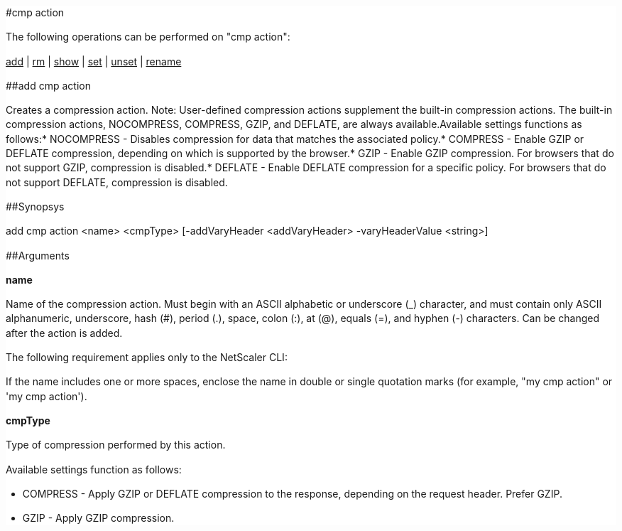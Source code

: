 #cmp action



The following operations can be performed on "cmp action":





[add](#add-cmp-action) | [rm](#rm-cmp-action) | [show](#show-cmp-action) | [set](#set-cmp-action) | [unset](#unset-cmp-action) | [rename](#rename-cmp-action)



##add cmp action



Creates a compression action. Note: User-defined compression actions supplement the built-in compression actions. The built-in compression actions, NOCOMPRESS, COMPRESS, GZIP, and DEFLATE, are always available.Available settings functions as follows:* NOCOMPRESS - Disables compression for data that matches the associated policy.* COMPRESS - Enable GZIP or DEFLATE compression, depending on which is supported by the browser.* GZIP - Enable GZIP compression. For browsers that do not support GZIP, compression is disabled.* DEFLATE - Enable DEFLATE compression for a specific policy. For browsers that do not support DEFLATE, compression is disabled.





##Synopsys



add cmp action &lt;name> &lt;cmpType> [-addVaryHeader &lt;addVaryHeader>  -varyHeaderValue &lt;string>]





##Arguments



<b>name</b>

Name of the compression action. Must begin with an ASCII alphabetic or underscore (_) character, and must contain only ASCII alphanumeric, underscore, hash (#), period (.), space, colon (:), at (@), equals (=), and hyphen (-) characters. Can be changed after the action is added. 

The following requirement applies only to the NetScaler CLI:

If the name includes one or more spaces, enclose the name in double or single quotation marks (for example, "my cmp action" or 'my cmp action').



<b>cmpType</b>

Type of compression performed by this action. 

Available settings function as follows: 

* COMPRESS - Apply GZIP or DEFLATE compression to the response, depending on the request header. Prefer GZIP.

* GZIP - Apply GZIP compression.

